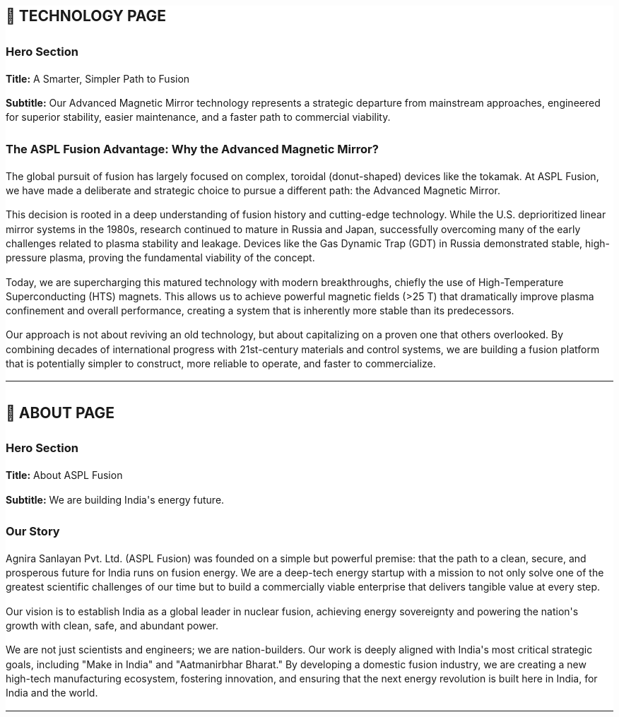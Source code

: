
## 🔬 **TECHNOLOGY PAGE**

### **Hero Section**
**Title:** A Smarter, Simpler Path to Fusion

**Subtitle:** Our Advanced Magnetic Mirror technology represents a strategic departure from mainstream approaches, engineered for superior stability, easier maintenance, and a faster path to commercial viability.

### **The ASPL Fusion Advantage: Why the Advanced Magnetic Mirror?**

The global pursuit of fusion has largely focused on complex, toroidal (donut-shaped) devices like the tokamak. At ASPL Fusion, we have made a deliberate and strategic choice to pursue a different path: the Advanced Magnetic Mirror.

This decision is rooted in a deep understanding of fusion history and cutting-edge technology. While the U.S. deprioritized linear mirror systems in the 1980s, research continued to mature in Russia and Japan, successfully overcoming many of the early challenges related to plasma stability and leakage. Devices like the Gas Dynamic Trap (GDT) in Russia demonstrated stable, high-pressure plasma, proving the fundamental viability of the concept.

Today, we are supercharging this matured technology with modern breakthroughs, chiefly the use of High-Temperature Superconducting (HTS) magnets. This allows us to achieve powerful magnetic fields (>25 T) that dramatically improve plasma confinement and overall performance, creating a system that is inherently more stable than its predecessors.

Our approach is not about reviving an old technology, but about capitalizing on a proven one that others overlooked. By combining decades of international progress with 21st-century materials and control systems, we are building a fusion platform that is potentially simpler to construct, more reliable to operate, and faster to commercialize.

---

## 👥 **ABOUT PAGE**

### **Hero Section**
**Title:** About ASPL Fusion

**Subtitle:** We are building India's energy future.

### **Our Story**
Agnira Sanlayan Pvt. Ltd. (ASPL Fusion) was founded on a simple but powerful premise: that the path to a clean, secure, and prosperous future for India runs on fusion energy. We are a deep-tech energy startup with a mission to not only solve one of the greatest scientific challenges of our time but to build a commercially viable enterprise that delivers tangible value at every step.

Our vision is to establish India as a global leader in nuclear fusion, achieving energy sovereignty and powering the nation's growth with clean, safe, and abundant power.

We are not just scientists and engineers; we are nation-builders. Our work is deeply aligned with India's most critical strategic goals, including "Make in India" and "Aatmanirbhar Bharat." By developing a domestic fusion industry, we are creating a new high-tech manufacturing ecosystem, fostering innovation, and ensuring that the next energy revolution is built here in India, for India and the world.

---